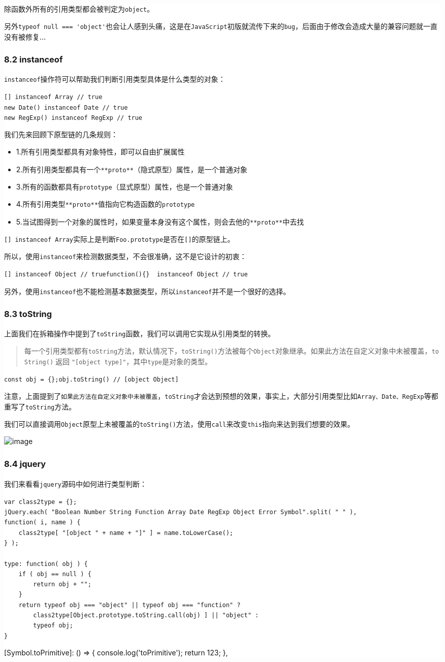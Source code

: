 除函数外所有的引用类型都会被判定为`object`。

另外`typeof null === 'object'`也会让人感到头痛，这是在`JavaScript`初版就流传下来的`bug`，后面由于修改会造成大量的兼容问题就一直没有被修复…

### 8.2 instanceof

`instanceof`操作符可以帮助我们判断引用类型具体是什么类型的对象：

```
[] instanceof Array // true
new Date() instanceof Date // true
new RegExp() instanceof RegExp // true
```

我们先来回顾下原型链的几条规则：

*   1.所有引用类型都具有对象特性，即可以自由扩展属性

*   2.所有引用类型都具有一个`**proto**`（隐式原型）属性，是一个普通对象

*   3.所有的函数都具有`prototype`（显式原型）属性，也是一个普通对象

*   4.所有引用类型`**proto**`值指向它构造函数的`prototype`

*   5.当试图得到一个对象的属性时，如果变量本身没有这个属性，则会去他的`**proto**`中去找

`[] instanceof Array`实际上是判断`Foo.prototype`是否在`[]`的原型链上。

所以，使用`instanceof`来检测数据类型，不会很准确，这不是它设计的初衷：

```
[] instanceof Object // truefunction(){}  instanceof Object // true
```

另外，使用`instanceof`也不能检测基本数据类型，所以`instanceof`并不是一个很好的选择。

### 8.3 toString

上面我们在拆箱操作中提到了`toString`函数，我们可以调用它实现从引用类型的转换。

> 每一个引用类型都有`toString`方法，默认情况下，`toString()`方法被每个`Object`对象继承。如果此方法在自定义对象中未被覆盖，`toString()` 返回 `"[object type]"`，其中`type`是对象的类型。

```
const obj = {};obj.toString() // [object Object]
```

注意，上面提到了`如果此方法在自定义对象中未被覆盖`，`toString`才会达到预想的效果，事实上，大部分引用类型比如`Array、Date、RegExp`等都重写了`toString`方法。

我们可以直接调用`Object`原型上未被覆盖的`toString()`方法，使用`call`来改变`this`指向来达到我们想要的效果。

![image](https://hexo-blog.pek3b.qingstor.com/upload_images/71414-d253867e43d6bf5b?imageMogr2/auto-orient/strip%7CimageView2/2/w/1240)

### 8.4 jquery

我们来看看`jquery`源码中如何进行类型判断：

```
var class2type = {};
jQuery.each( "Boolean Number String Function Array Date RegExp Object Error Symbol".split( " " ),
function( i, name ) {
    class2type[ "[object " + name + "]" ] = name.toLowerCase();
} );

type: function( obj ) {
    if ( obj == null ) {
        return obj + "";
    }
    return typeof obj === "object" || typeof obj === "function" ?
        class2type[Object.prototype.toString.call(obj) ] || "object" :
        typeof obj;
}

```

  [Symbol.toPrimitive]: () => { console.log('toPrimitive'); return 123; },